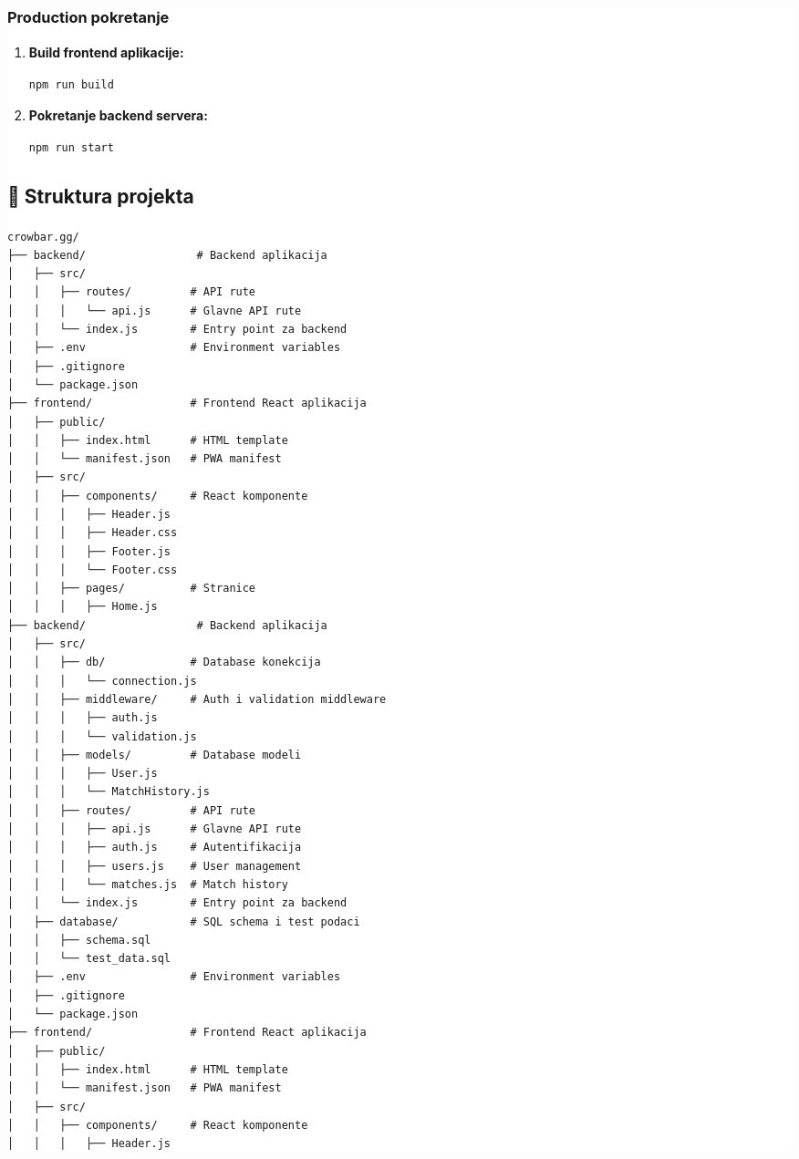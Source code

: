 ### Production pokretanje

1. **Build frontend aplikacije:**
   ```bash
   npm run build
   ```

2. **Pokretanje backend servera:**
   ```bash
   npm run start
   ```

## 📁 Struktura projekta

```
crowbar.gg/
├── backend/                 # Backend aplikacija
│   ├── src/
│   │   ├── routes/         # API rute
│   │   │   └── api.js      # Glavne API rute
│   │   └── index.js        # Entry point za backend
│   ├── .env                # Environment variables
│   ├── .gitignore
│   └── package.json
├── frontend/               # Frontend React aplikacija
│   ├── public/
│   │   ├── index.html      # HTML template
│   │   └── manifest.json   # PWA manifest
│   ├── src/
│   │   ├── components/     # React komponente
│   │   │   ├── Header.js
│   │   │   ├── Header.css
│   │   │   ├── Footer.js
│   │   │   └── Footer.css
│   │   ├── pages/          # Stranice
│   │   │   ├── Home.js
├── backend/                 # Backend aplikacija
│   ├── src/
│   │   ├── db/             # Database konekcija
│   │   │   └── connection.js
│   │   ├── middleware/     # Auth i validation middleware
│   │   │   ├── auth.js
│   │   │   └── validation.js
│   │   ├── models/         # Database modeli
│   │   │   ├── User.js
│   │   │   └── MatchHistory.js
│   │   ├── routes/         # API rute
│   │   │   ├── api.js      # Glavne API rute
│   │   │   ├── auth.js     # Autentifikacija
│   │   │   ├── users.js    # User management
│   │   │   └── matches.js  # Match history
│   │   └── index.js        # Entry point za backend
│   ├── database/           # SQL schema i test podaci
│   │   ├── schema.sql
│   │   └── test_data.sql
│   ├── .env                # Environment variables
│   ├── .gitignore
│   └── package.json
├── frontend/               # Frontend React aplikacija
│   ├── public/
│   │   ├── index.html      # HTML template
│   │   └── manifest.json   # PWA manifest
│   ├── src/
│   │   ├── components/     # React komponente
│   │   │   ├── Header.js
```